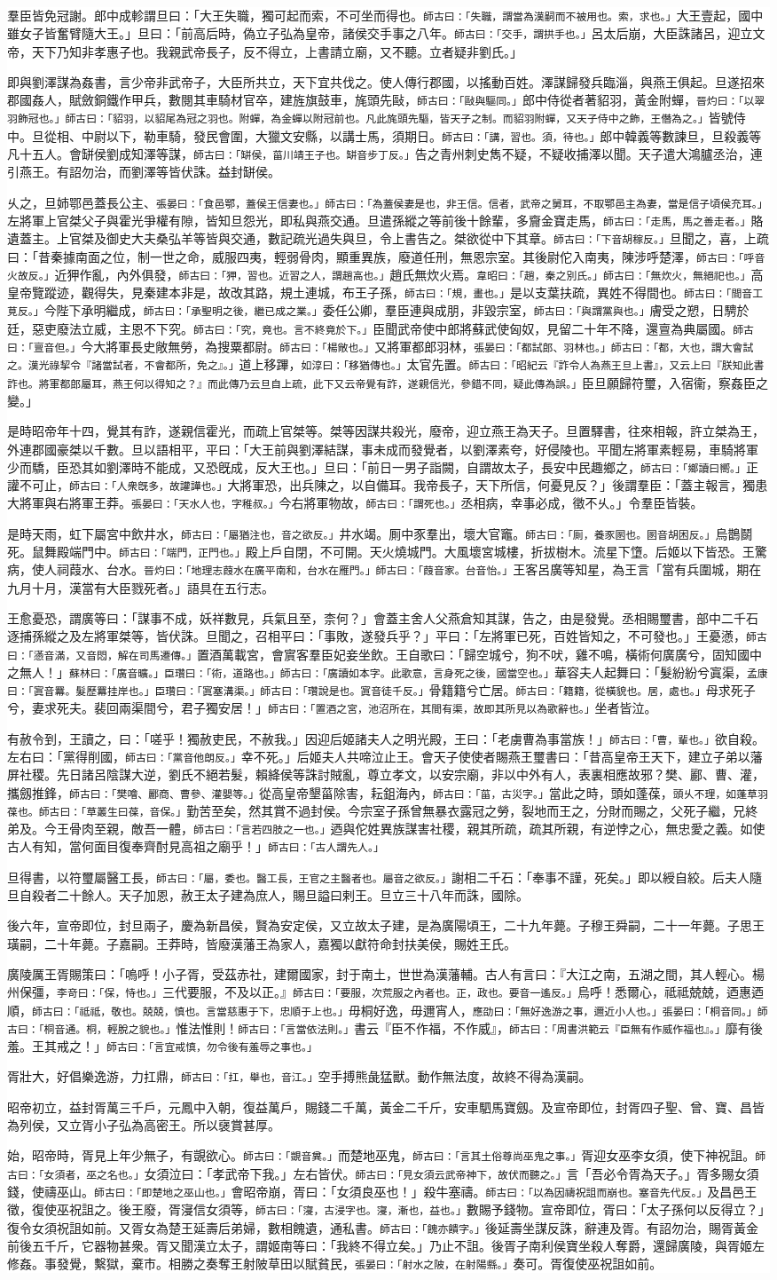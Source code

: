 羣臣皆免冠謝。郎中成軫謂旦曰：「大王失職，獨可起而索，不可坐而得也。`師古曰：「失職，謂當為漢嗣而不被用也。索，求也。」`大王壹起，國中雖女子皆奮臂隨大王。」旦曰：「前高后時，偽立子弘為皇帝，諸侯交手事之八年。`師古曰：「交手，謂拱手也。」`呂太后崩，大臣誅諸呂，迎立文帝，天下乃知非孝惠子也。我親武帝長子，反不得立，上書請立廟，又不聽。立者疑非劉氏。」

即與劉澤謀為姦書，言少帝非武帝子，大臣所共立，天下宜共伐之。使人傳行郡國，以搖動百姓。澤謀歸發兵臨淄，與燕王俱起。旦遂招來郡國姦人，賦斂銅鐵作甲兵，數閱其車騎材官卒，建旌旗鼓車，旄頭先敺，`師古曰：「敺與驅同。」`郎中侍從者著貂羽，黃金附蟬，`晉灼曰：「以翠羽飾冠也。」師古曰：「貂羽，以貂尾為冠之羽也。附蟬，為金蟬以附冠前也。凡此旄頭先驅，皆天子之制。而貂羽附蟬，又天子侍中之飾，王僭為之。」`皆號侍中。旦從相、中尉以下，勒車騎，發民會圍，大獵文安縣，以講士馬，須期日。`師古曰：「講，習也。須，待也。」`郎中韓義等數諫旦，旦殺義等凡十五人。會缾侯劉成知澤等謀，`師古曰：「缾侯，菑川靖王子也。缾音步丁反。」`告之青州刺史雋不疑，不疑收捕澤以聞。天子遣大鴻臚丞治，連引燕王。有詔勿治，而劉澤等皆伏誅。益封缾侯。

乆之，旦姉鄂邑蓋長公主、`張晏曰：「食邑鄂，蓋侯王信妻也。」師古曰：「為蓋侯妻是也，非王信。信者，武帝之舅耳，不取鄂邑主為妻，當是信子頃侯充耳。」`左將軍上官桀父子與霍光爭權有隙，皆知旦怨光，即私與燕交通。旦遣孫縱之等前後十餘輩，多齎金寶走馬，`師古曰：「走馬，馬之善走者。」`賂遺蓋主。上官桀及御史大夫桑弘羊等皆與交通，數記疏光過失與旦，令上書告之。桀欲從中下其章。`師古曰：「下音胡稼反。」`旦聞之，喜，上疏曰：「昔秦據南面之位，制一世之命，威服四夷，輕弱骨肉，顯重異族，廢道任刑，無恩宗室。其後尉佗入南夷，陳涉呼楚澤，`師古曰：「呼音火故反。」`近狎作亂，內外俱發，`師古曰：「狎，習也。近習之人，謂趙高也。」`趙氏無炊火焉。`韋昭曰：「趙，秦之別氏。」師古曰：「無炊火，無絕祀也。」`高皇帝覽蹤迹，觀得失，見秦建本非是，故改其路，規土連城，布王子孫，`師古曰：「規，畫也。」`是以支葉扶疏，異姓不得間也。`師古曰：「間音工莧反。」`今陛下承明繼成，`師古曰：「承聖明之後，繼已成之業。」`委任公卿，羣臣連與成朋，非毀宗室，`師古曰：「與謂黨與也。」`膚受之愬，日騁於廷，惡吏廢法立威，主恩不下究。`師古曰：「究，竟也。言不終竟於下。」`臣聞武帝使中郎將蘇武使匈奴，見留二十年不降，還亶為典屬國。`師古曰：「亶音但。」`今大將軍長史敞無勞，為搜粟都尉。`師古曰：「楊敞也。」`又將軍都郎羽林，`張晏曰：「都試郎、羽林也。」師古曰：「都，大也，謂大會試之。漢光祿挈令『諸當試者，不會都所，免之』。」`道上移蹕，`如淳曰：「移猶傳也。」`太官先置。`師古曰：「昭紀云『詐令人為燕王旦上書』，又云上曰『朕知此書詐也。將軍都郎屬耳，燕王何以得知之？』而此傳乃云旦自上疏，此下又云帝覺有詐，遂親信光，參錯不同，疑此傳為誤。」`臣旦願歸符璽，入宿衞，察姦臣之變。」

是時昭帝年十四，覺其有詐，遂親信霍光，而疏上官桀等。桀等因謀共殺光，廢帝，迎立燕王為天子。旦置驛書，往來相報，許立桀為王，外連郡國豪桀以千數。旦以語相平，平曰：「大王前與劉澤結謀，事未成而發覺者，以劉澤素夸，好侵陵也。平聞左將軍素輕易，車騎將軍少而驕，臣恐其如劉澤時不能成，又恐旣成，反大王也。」旦曰：「前日一男子詣闕，自謂故太子，長安中民趣鄉之，`師古曰：「鄉讀曰嚮。」`正讙不可止，`師古曰：「人衆旣多，故讙譁也。」`大將軍恐，出兵陳之，以自備耳。我帝長子，天下所信，何憂見反？」後謂羣臣：「蓋主報言，獨患大將軍與右將軍王莽。`張晏曰：「天水人也，字稚叔。」`今右將軍物故，`師古曰：「謂死也。」`丞相病，幸事必成，徵不乆。」令羣臣皆裝。

是時天雨，虹下屬宮中飲井水，`師古曰：「屬猶注也，音之欲反。」`井水竭。厠中豕羣出，壞大官竈。`師古曰：「厠，養豕圂也。圂音胡困反。」`烏鵲鬬死。鼠舞殿端門中。`師古曰：「端門，正門也。」`殿上戶自閉，不可開。天火燒城門。大風壞宮城樓，折拔樹木。流星下墯。后姬以下皆恐。王驚病，使人祠葭水、台水。`晉灼曰：「地理志葭水在廣平南和，台水在雁門。」師古曰：「葭音家。台音怡。」`王客呂廣等知星，為王言「當有兵圍城，期在九月十月，漢當有大臣戮死者。」語具在五行志。

王愈憂恐，謂廣等曰：「謀事不成，妖祥數見，兵氣且至，柰何？」會蓋主舍人父燕倉知其謀，告之，由是發覺。丞相賜璽書，部中二千石逐捕孫縱之及左將軍桀等，皆伏誅。旦聞之，召相平曰：「事敗，遂發兵乎？」平曰：「左將軍已死，百姓皆知之，不可發也。」王憂懣，`師古曰：「懣音滿，又音悶，解在司馬遷傳。」`置酒萬載宮，會賔客羣臣妃妾坐飲。王自歌曰：「歸空城兮，狗不吠，雞不鳴，橫術何廣廣兮，固知國中之無人！」`蘇林曰：「廣音曠。」臣瓚曰：「術，道路也。」師古曰：「廣讀如本字。此歌意，言身死之後，國當空也。」`華容夫人起舞曰：「髮紛紛兮寘渠，`孟康曰：「寘音羃。髮歷羃挂岸也。」臣瓚曰：「寘塞溝渠。」師古曰：「瓚說是也。寘音徒千反。」`骨籍籍兮亡居。`師古曰：「籍籍，從橫貌也。居，處也。」`母求死子兮，妻求死夫。裴回兩渠間兮，君子獨安居！」`師古曰：「置酒之宮，池沼所在，其間有渠，故即其所見以為歌辭也。」`坐者皆泣。

有赦令到，王讀之，曰：「嗟乎！獨赦吏民，不赦我。」因迎后姬諸夫人之明光殿，王曰：「老虜曹為事當族！」`師古曰：「曹，輩也。」`欲自殺。左右曰：「黨得削國，`師古曰：「黨音他朗反。」`幸不死。」后姬夫人共啼泣止王。會天子使使者賜燕王璽書曰：「昔高皇帝王天下，建立子弟以藩屏社稷。先日諸呂陰謀大逆，劉氏不絕若髮，賴絳侯等誅討賊亂，尊立孝文，以安宗廟，非以中外有人，表裏相應故邪？樊、酈、曹、灌，攜劔推鋒，`師古曰：「樊噲、酈商、曹參、灌嬰等。」`從高皇帝墾菑除害，耘鉏海內，`師古曰：「菑，古災字。」`當此之時，頭如蓬葆，`頭乆不理，如蓬草羽葆也。師古曰：「草叢生曰葆，音保。」`勤苦至矣，然其賞不過封侯。今宗室子孫曾無暴衣露冠之勞，裂地而王之，分財而賜之，父死子繼，兄終弟及。今王骨肉至親，敵吾一體，`師古曰：「言若四肢之一也。」`迺與佗姓異族謀害社稷，親其所疏，疏其所親，有逆悖之心，無忠愛之義。如使古人有知，當何面目復奉齊酎見高祖之廟乎！」`師古曰：「古人謂先人。」`

旦得書，以符璽屬醫工長，`師古曰：「屬，委也。醫工長，王官之主醫者也。屬音之欲反。」`謝相二千石：「奉事不謹，死矣。」即以綬自絞。后夫人隨旦自殺者二十餘人。天子加恩，赦王太子建為庶人，賜旦謚曰剌王。旦立三十八年而誅，國除。

後六年，宣帝即位，封旦兩子，慶為新昌侯，賢為安定侯，又立故太子建，是為廣陽頃王，二十九年薨。子穆王舜嗣，二十一年薨。子思王璜嗣，二十年薨。子嘉嗣。王莽時，皆廢漢藩王為家人，嘉獨以獻符命封扶美侯，賜姓王氏。

廣陵厲王胥賜策曰：「嗚呼！小子胥，受茲赤社，建爾國家，封于南土，世世為漢藩輔。古人有言曰：『大江之南，五湖之間，其人輕心。楊州保彊，`李竒曰：「保，恃也。」`三代要服，不及以正。』`師古曰：「要服，次荒服之內者也。正，政也。要音一遙反。」`烏呼！悉爾心，祗祗兢兢，迺惠迺順，`師古曰：「祗祗，敬也。兢兢，慎也。言當慈惠于下，忠順于上也。」`毋桐好逸，毋邇宵人，`應劭曰：「無好逸游之事，邇近小人也。」張晏曰：「桐音同。」師古曰：「桐音通。桐，輕脫之貌也。」`惟法惟則！`師古曰：「言當依法則。」`書云『臣不作福，不作威』，`師古曰：「周書洪範云『臣無有作威作福也』。」`靡有後羞。王其戒之！」`師古曰：「言宜戒慎，勿令後有羞辱之事也。」`

胥壯大，好倡樂逸游，力扛鼎，`師古曰：「扛，舉也，音江。」`空手搏熊彘猛獸。動作無法度，故終不得為漢嗣。

昭帝初立，益封胥萬三千戶，元鳳中入朝，復益萬戶，賜錢二千萬，黃金二千斤，安車駟馬寶劔。及宣帝即位，封胥四子聖、曾、寶、昌皆為列侯，又立胥小子弘為高密王。所以襃賞甚厚。

始，昭帝時，胥見上年少無子，有覬欲心。`師古曰：「覬音兾。」`而楚地巫鬼，`師古曰：「言其土俗尊尚巫鬼之事。」`胥迎女巫李女須，使下神祝詛。`師古曰：「女須者，巫之名也。」`女須泣曰：「孝武帝下我。」左右皆伏。`師古曰：「見女須云武帝神下，故伏而聽之。」`言「吾必令胥為天子。」胥多賜女須錢，使禱巫山。`師古曰：「即楚地之巫山也。」`會昭帝崩，胥曰：「女須良巫也！」殺牛塞禱。`師古曰：「以為因禱祝詛而崩也。塞音先代反。」`及昌邑王徵，復使巫祝詛之。後王廢，胥寖信女須等，`師古曰：「寖，古浸字也。寖，漸也，益也。」`數賜予錢物。宣帝即位，胥曰：「太子孫何以反得立？」復令女須祝詛如前。又胥女為楚王延壽后弟婦，數相餽遺，通私書。`師古曰：「餽亦饋字。」`後延壽坐謀反誅，辭連及胥。有詔勿治，賜胥黃金前後五千斤，它器物甚衆。胥又聞漢立太子，謂姬南等曰：「我終不得立矣。」乃止不詛。後胥子南利侯寶坐殺人奪爵，還歸廣陵，與胥姬左修姦。事發覺，繫獄，棄巿。相勝之奏奪王射陂草田以賦貧民，`張晏曰：「射水之陂，在射陽縣。」`奏可。胥復使巫祝詛如前。
